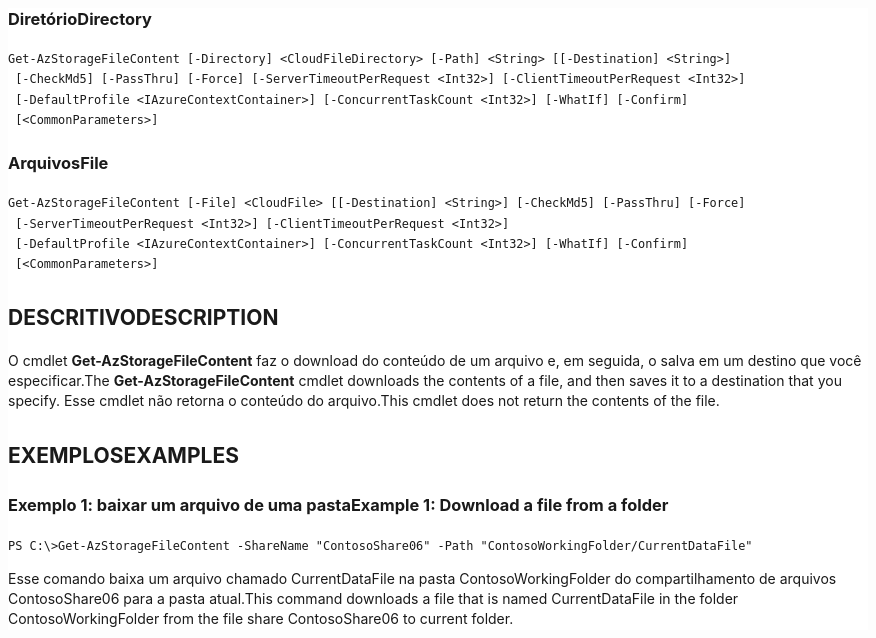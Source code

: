 ### <span data-ttu-id="63f51-107">Diretório</span><span class="sxs-lookup"><span data-stu-id="63f51-107">Directory</span></span>
```
Get-AzStorageFileContent [-Directory] <CloudFileDirectory> [-Path] <String> [[-Destination] <String>]
 [-CheckMd5] [-PassThru] [-Force] [-ServerTimeoutPerRequest <Int32>] [-ClientTimeoutPerRequest <Int32>]
 [-DefaultProfile <IAzureContextContainer>] [-ConcurrentTaskCount <Int32>] [-WhatIf] [-Confirm]
 [<CommonParameters>]
```

### <span data-ttu-id="63f51-108">Arquivos</span><span class="sxs-lookup"><span data-stu-id="63f51-108">File</span></span>
```
Get-AzStorageFileContent [-File] <CloudFile> [[-Destination] <String>] [-CheckMd5] [-PassThru] [-Force]
 [-ServerTimeoutPerRequest <Int32>] [-ClientTimeoutPerRequest <Int32>]
 [-DefaultProfile <IAzureContextContainer>] [-ConcurrentTaskCount <Int32>] [-WhatIf] [-Confirm]
 [<CommonParameters>]
```

## <span data-ttu-id="63f51-109">DESCRITIVO</span><span class="sxs-lookup"><span data-stu-id="63f51-109">DESCRIPTION</span></span>
<span data-ttu-id="63f51-110">O cmdlet **Get-AzStorageFileContent** faz o download do conteúdo de um arquivo e, em seguida, o salva em um destino que você especificar.</span><span class="sxs-lookup"><span data-stu-id="63f51-110">The **Get-AzStorageFileContent** cmdlet downloads the contents of a file, and then saves it to a destination that you specify.</span></span>
<span data-ttu-id="63f51-111">Esse cmdlet não retorna o conteúdo do arquivo.</span><span class="sxs-lookup"><span data-stu-id="63f51-111">This cmdlet does not return the contents of the file.</span></span>

## <span data-ttu-id="63f51-112">EXEMPLOS</span><span class="sxs-lookup"><span data-stu-id="63f51-112">EXAMPLES</span></span>

### <span data-ttu-id="63f51-113">Exemplo 1: baixar um arquivo de uma pasta</span><span class="sxs-lookup"><span data-stu-id="63f51-113">Example 1: Download a file from a folder</span></span>
```
PS C:\>Get-AzStorageFileContent -ShareName "ContosoShare06" -Path "ContosoWorkingFolder/CurrentDataFile"
```

<span data-ttu-id="63f51-114">Esse comando baixa um arquivo chamado CurrentDataFile na pasta ContosoWorkingFolder do compartilhamento de arquivos ContosoShare06 para a pasta atual.</span><span class="sxs-lookup"><span data-stu-id="63f51-114">This command downloads a file that is named CurrentDataFile in the folder ContosoWorkingFolder from the file share ContosoShare06 to current folder.</span></span>
